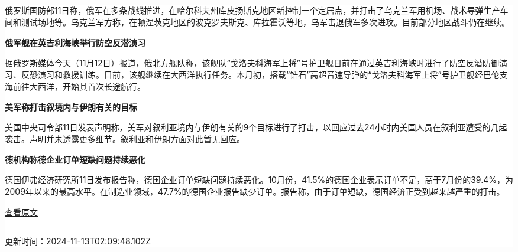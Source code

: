 俄罗斯国防部11日称，俄军在多条战线推进，在哈尔科夫州库皮扬斯克地区新控制一个定居点，并打击了乌克兰军用机场、战术导弹生产车间和测试场地等。乌克兰军方称，在顿涅茨克地区的波克罗夫斯克、库拉霍沃等地，乌军击退俄军多次进攻。目前部分地区战斗仍在继续。

**俄军舰在英吉利海峡举行防空反潜演习**

据俄罗斯媒体今天（11月12日）报道，俄北方舰队称，该舰队“戈洛夫科海军上将”号护卫舰日前在通过英吉利海峡时进行了防空反潜防御演习、反恐演习和救援训练。目前，该舰继续在大西洋执行任务。本月初，搭载“锆石”高超音速导弹的“戈洛夫科海军上将”号护卫舰经巴伦支海前往大西洋，开始其首次长途航行。

**美军称打击叙境内与伊朗有关的目标**

美国中央司令部11日发表声明称，美军对叙利亚境内与伊朗有关的9个目标进行了打击，以回应过去24小时内美国人员在叙利亚遭受的几起袭击。声明并未透露更多细节。叙利亚和伊朗方面对此暂无回应。

**德机构称德企业订单短缺问题持续恶化**

德国伊弗经济研究所11日发布报告称，德国企业订单短缺问题持续恶化。10月份，41.5%的德国企业表示订单不足，高于7月份的39.4%，为2009年以来的最高水平。在制造业领域，47.7%的德国企业报告缺少订单。报告称，由于订单短缺，德国经济正受到越来越严重的打击。

[查看原文](https://tv.cctv.com/2024/11/12/VIDEH0YYBEUgLKD02nD3JZV8241112.shtml)

---

更新时间：2024-11-13T02:09:48.102Z
